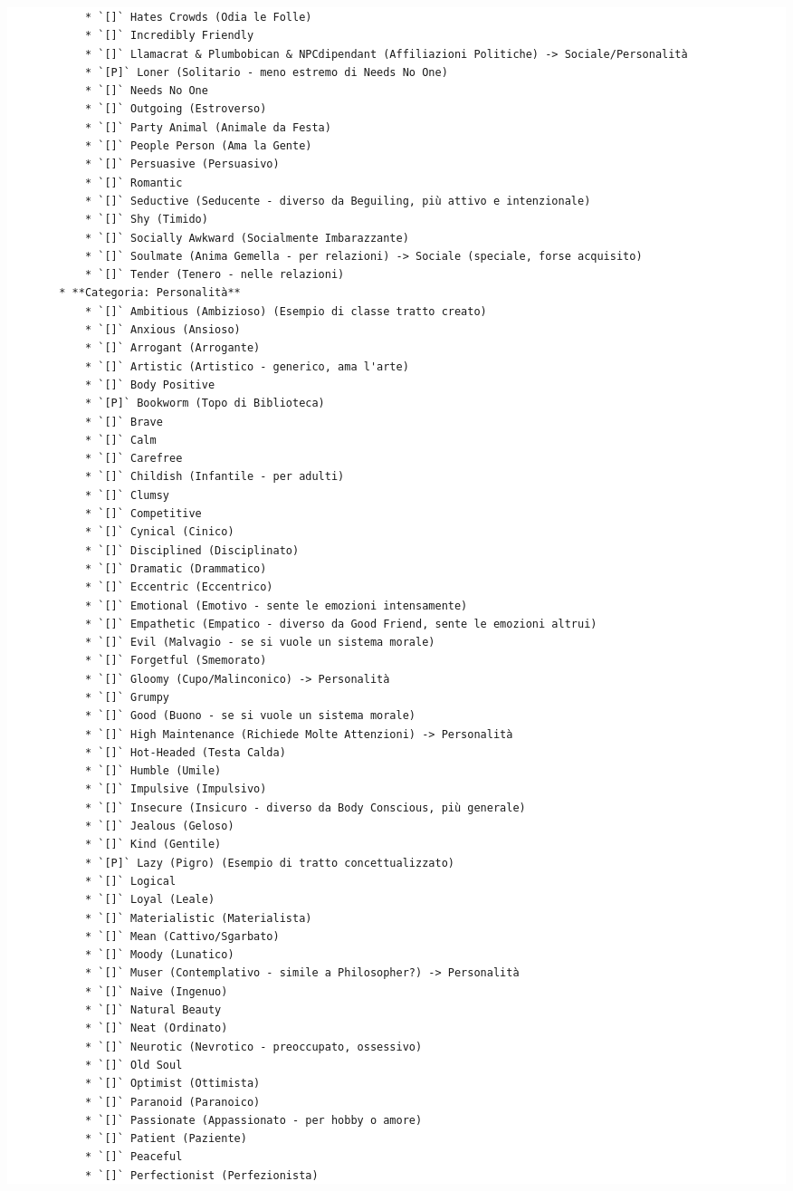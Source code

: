                 * `[]` Hates Crowds (Odia le Folle)
                * `[]` Incredibly Friendly
                * `[]` Llamacrat & Plumbobican & NPCdipendant (Affiliazioni Politiche) -> Sociale/Personalità
                * `[P]` Loner (Solitario - meno estremo di Needs No One)
                * `[]` Needs No One
                * `[]` Outgoing (Estroverso)
                * `[]` Party Animal (Animale da Festa)
                * `[]` People Person (Ama la Gente)
                * `[]` Persuasive (Persuasivo)
                * `[]` Romantic
                * `[]` Seductive (Seducente - diverso da Beguiling, più attivo e intenzionale)
                * `[]` Shy (Timido)
                * `[]` Socially Awkward (Socialmente Imbarazzante)
                * `[]` Soulmate (Anima Gemella - per relazioni) -> Sociale (speciale, forse acquisito)
                * `[]` Tender (Tenero - nelle relazioni)
            * **Categoria: Personalità**
                * `[]` Ambitious (Ambizioso) (Esempio di classe tratto creato)
                * `[]` Anxious (Ansioso)
                * `[]` Arrogant (Arrogante)
                * `[]` Artistic (Artistico - generico, ama l'arte)
                * `[]` Body Positive
                * `[P]` Bookworm (Topo di Biblioteca)
                * `[]` Brave
                * `[]` Calm
                * `[]` Carefree
                * `[]` Childish (Infantile - per adulti)
                * `[]` Clumsy
                * `[]` Competitive
                * `[]` Cynical (Cinico)
                * `[]` Disciplined (Disciplinato)
                * `[]` Dramatic (Drammatico)
                * `[]` Eccentric (Eccentrico)
                * `[]` Emotional (Emotivo - sente le emozioni intensamente)
                * `[]` Empathetic (Empatico - diverso da Good Friend, sente le emozioni altrui)
                * `[]` Evil (Malvagio - se si vuole un sistema morale)
                * `[]` Forgetful (Smemorato)
                * `[]` Gloomy (Cupo/Malinconico) -> Personalità
                * `[]` Grumpy
                * `[]` Good (Buono - se si vuole un sistema morale)
                * `[]` High Maintenance (Richiede Molte Attenzioni) -> Personalità
                * `[]` Hot-Headed (Testa Calda)
                * `[]` Humble (Umile)
                * `[]` Impulsive (Impulsivo)
                * `[]` Insecure (Insicuro - diverso da Body Conscious, più generale)
                * `[]` Jealous (Geloso)
                * `[]` Kind (Gentile)
                * `[P]` Lazy (Pigro) (Esempio di tratto concettualizzato)
                * `[]` Logical
                * `[]` Loyal (Leale)
                * `[]` Materialistic (Materialista)
                * `[]` Mean (Cattivo/Sgarbato)
                * `[]` Moody (Lunatico)
                * `[]` Muser (Contemplativo - simile a Philosopher?) -> Personalità
                * `[]` Naive (Ingenuo)
                * `[]` Natural Beauty
                * `[]` Neat (Ordinato)
                * `[]` Neurotic (Nevrotico - preoccupato, ossessivo)
                * `[]` Old Soul
                * `[]` Optimist (Ottimista)
                * `[]` Paranoid (Paranoico)
                * `[]` Passionate (Appassionato - per hobby o amore)
                * `[]` Patient (Paziente)
                * `[]` Peaceful
                * `[]` Perfectionist (Perfezionista)